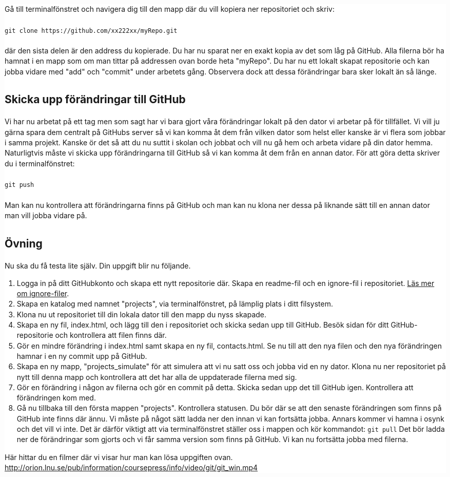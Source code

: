 Gå till terminalfönstret och navigera dig till den mapp där du vill kopiera ner repositoriet och skriv:
<br><br>
`git clone https://github.com/xx222xx/myRepo.git`
<br><br>
där den sista delen är den address du kopierade. Du har nu sparat ner en exakt kopia av det som låg på GitHub. Alla filerna bör ha hamnat i en mapp som om man tittar på addressen ovan borde heta "myRepo". Du har nu ett lokalt skapat repositorie och kan jobba vidare med "add" och "commit" under arbetets gång. Observera dock att dessa förändringar bara sker lokalt än så länge.

## Skicka upp förändringar till GitHub

Vi har nu arbetat på ett tag men som sagt har vi bara gjort våra förändringar lokalt på den dator vi arbetar på för tillfället. Vi vill ju gärna spara dem centralt på GitHubs server så vi kan komma åt dem från vilken dator som helst eller kanske är vi flera som jobbar i samma projekt. Kanske ör det så att du nu suttit i skolan och jobbat och vill nu gå hem och arbeta vidare på din dator hemma. Naturligtvis måste vi skicka upp förändringarna till GitHub så vi kan komma åt dem från en annan dator. För att göra detta skriver du i terminalfönstret:
<br><br>
`git push`
<br><br>
Man kan nu kontrollera att förändringarna finns på GitHub och man kan nu klona ner dessa på liknande sätt till en annan dator man vill jobba vidare på.

## Övning

Nu ska du få testa lite själv. Din uppgift blir nu följande.

1. Logga in på ditt GitHubkonto och skapa ett nytt repositorie där. Skapa en readme-fil och en ignore-fil i repositoriet. [Läs mer om ignore-filer](https://git-scm.com/book/en/v2/Git-Basics-Recording-Changes-to-the-Repository#Ignoring-Files).
2. Skapa en katalog med namnet "projects", via terminalfönstret, på lämplig plats i ditt filsystem.
3. Klona nu ut repositoriet till din lokala dator till den mapp du nyss skapade.
4. Skapa en ny fil, index.html, och lägg till den i repositoriet och skicka sedan upp till GitHub. Besök sidan för ditt GitHub-repositorie och kontrollera att filen finns där.
5. Gör en mindre förändring i index.html samt skapa en ny fil, contacts.html. Se nu till att den nya filen och den nya förändringen hamnar i en ny commit upp på GitHub.
6. Skapa en ny mapp, "projects_simulate" för att simulera att vi nu satt oss och jobba vid en ny dator. Klona nu ner repositoriet på nytt till denna mapp och kontrollera att det har alla de uppdaterade filerna med sig.
7. Gör en förändring i någon av filerna och gör en commit på detta. Skicka sedan upp det till GitHub igen. Kontrollera att förändringen kom med.
8. Gå nu tillbaka till den första mappen "projects". Kontrollera statusen. Du bör där se att den senaste förändringen som finns på GitHub inte finns där ännu. Vi måste på något sätt ladda ner den innan vi kan fortsätta jobba. Annars kommer vi hamna i osynk och det vill vi inte. Det är därför viktigt att via terminalfönstret ställer oss i mappen och kör kommandot: `git pull` Det bör ladda ner de förändringar som gjorts och vi får samma version som finns på GitHub. Vi kan nu fortsätta jobba med filerna.

Här hittar du en filmer där vi visar hur man kan lösa uppgiften ovan.
<http://orion.lnu.se/pub/information/coursepress/info/video/git/git_win.mp4>
